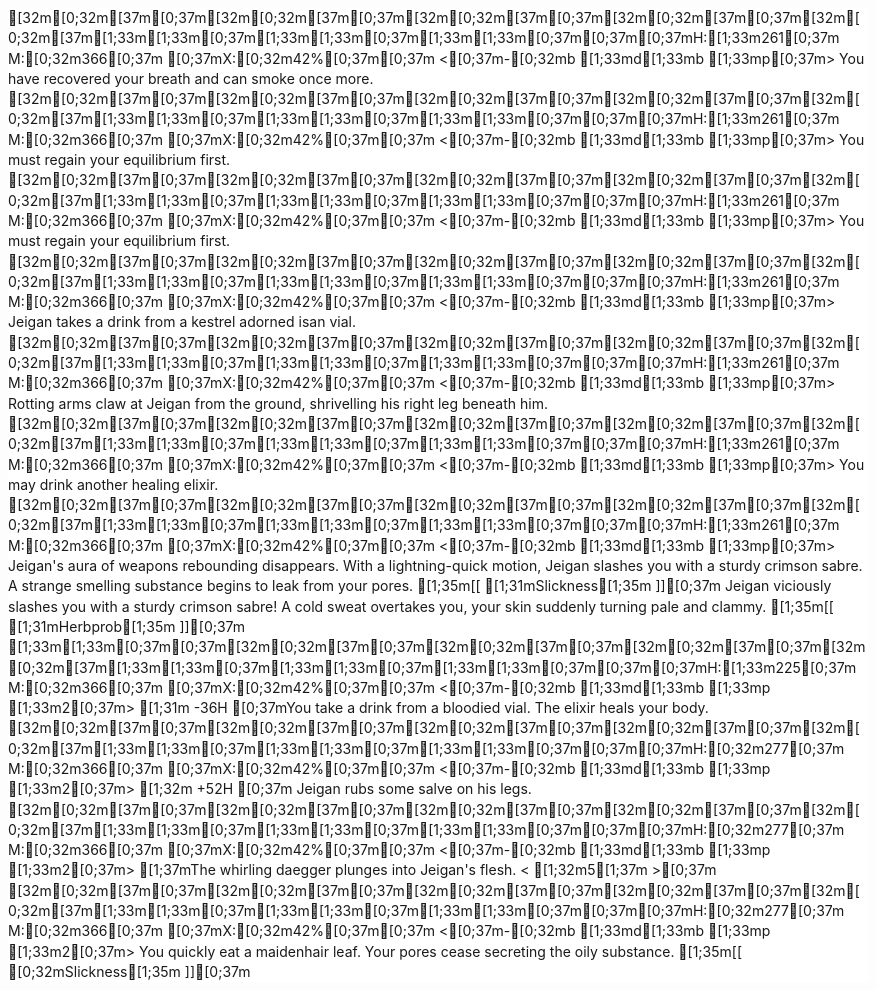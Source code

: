 [32m[0;32m[37m[0;37m[32m[0;32m[37m[0;37m[32m[0;32m[37m[0;37m[32m[0;32m[37m[0;37m[32m[0;32m[37m[1;33m[1;33m[0;37m[1;33m[1;33m[0;37m[1;33m[1;33m[0;37m[0;37m[0;37mH:[1;33m261[0;37m M:[0;32m366[0;37m [0;37mX:[0;32m42%[0;37m[0;37m <[0;37m-[0;32mb [1;33md[1;33mb [1;33mp[0;37m> 
You have recovered your breath and can smoke once more.
[32m[0;32m[37m[0;37m[32m[0;32m[37m[0;37m[32m[0;32m[37m[0;37m[32m[0;32m[37m[0;37m[32m[0;32m[37m[1;33m[1;33m[0;37m[1;33m[1;33m[0;37m[1;33m[1;33m[0;37m[0;37m[0;37mH:[1;33m261[0;37m M:[0;32m366[0;37m [0;37mX:[0;32m42%[0;37m[0;37m <[0;37m-[0;32mb [1;33md[1;33mb [1;33mp[0;37m> 
You must regain your equilibrium first.
[32m[0;32m[37m[0;37m[32m[0;32m[37m[0;37m[32m[0;32m[37m[0;37m[32m[0;32m[37m[0;37m[32m[0;32m[37m[1;33m[1;33m[0;37m[1;33m[1;33m[0;37m[1;33m[1;33m[0;37m[0;37m[0;37mH:[1;33m261[0;37m M:[0;32m366[0;37m [0;37mX:[0;32m42%[0;37m[0;37m <[0;37m-[0;32mb [1;33md[1;33mb [1;33mp[0;37m> 
You must regain your equilibrium first.
[32m[0;32m[37m[0;37m[32m[0;32m[37m[0;37m[32m[0;32m[37m[0;37m[32m[0;32m[37m[0;37m[32m[0;32m[37m[1;33m[1;33m[0;37m[1;33m[1;33m[0;37m[1;33m[1;33m[0;37m[0;37m[0;37mH:[1;33m261[0;37m M:[0;32m366[0;37m [0;37mX:[0;32m42%[0;37m[0;37m <[0;37m-[0;32mb [1;33md[1;33mb [1;33mp[0;37m> 
Jeigan takes a drink from a kestrel adorned isan vial.
[32m[0;32m[37m[0;37m[32m[0;32m[37m[0;37m[32m[0;32m[37m[0;37m[32m[0;32m[37m[0;37m[32m[0;32m[37m[1;33m[1;33m[0;37m[1;33m[1;33m[0;37m[1;33m[1;33m[0;37m[0;37m[0;37mH:[1;33m261[0;37m M:[0;32m366[0;37m [0;37mX:[0;32m42%[0;37m[0;37m <[0;37m-[0;32mb [1;33md[1;33mb [1;33mp[0;37m> 
Rotting arms claw at Jeigan from the ground, shrivelling his right leg beneath 
him.
[32m[0;32m[37m[0;37m[32m[0;32m[37m[0;37m[32m[0;32m[37m[0;37m[32m[0;32m[37m[0;37m[32m[0;32m[37m[1;33m[1;33m[0;37m[1;33m[1;33m[0;37m[1;33m[1;33m[0;37m[0;37m[0;37mH:[1;33m261[0;37m M:[0;32m366[0;37m [0;37mX:[0;32m42%[0;37m[0;37m <[0;37m-[0;32mb [1;33md[1;33mb [1;33mp[0;37m> 
You may drink another healing elixir.
[32m[0;32m[37m[0;37m[32m[0;32m[37m[0;37m[32m[0;32m[37m[0;37m[32m[0;32m[37m[0;37m[32m[0;32m[37m[1;33m[1;33m[0;37m[1;33m[1;33m[0;37m[1;33m[1;33m[0;37m[0;37m[0;37mH:[1;33m261[0;37m M:[0;32m366[0;37m [0;37mX:[0;32m42%[0;37m[0;37m <[0;37m-[0;32mb [1;33md[1;33mb [1;33mp[0;37m> 
Jeigan's aura of weapons rebounding disappears.
With a lightning-quick motion, Jeigan slashes you with a sturdy crimson sabre.
A strange smelling substance begins to leak from your pores. [1;35m[[ [1;31mSlickness[1;35m ]][0;37m
Jeigan viciously slashes you with a sturdy crimson sabre!
A cold sweat overtakes you, your skin suddenly turning pale and clammy. [1;35m[[ [1;31mHerbprob[1;35m ]][0;37m
[1;33m[1;33m[0;37m[0;37m[32m[0;32m[37m[0;37m[32m[0;32m[37m[0;37m[32m[0;32m[37m[0;37m[32m[0;32m[37m[1;33m[1;33m[0;37m[1;33m[1;33m[0;37m[1;33m[1;33m[0;37m[0;37m[0;37mH:[1;33m225[0;37m M:[0;32m366[0;37m [0;37mX:[0;32m42%[0;37m[0;37m <[0;37m-[0;32mb [1;33md[1;33mb [1;33mp [1;33m2[0;37m> [1;31m -36H [0;37mYou take a drink from a bloodied vial.
The elixir heals your body.
[32m[0;32m[37m[0;37m[32m[0;32m[37m[0;37m[32m[0;32m[37m[0;37m[32m[0;32m[37m[0;37m[32m[0;32m[37m[1;33m[1;33m[0;37m[1;33m[1;33m[0;37m[1;33m[1;33m[0;37m[0;37m[0;37mH:[0;32m277[0;37m M:[0;32m366[0;37m [0;37mX:[0;32m42%[0;37m[0;37m <[0;37m-[0;32mb [1;33md[1;33mb [1;33mp [1;33m2[0;37m> [1;32m +52H [0;37m
Jeigan rubs some salve on his legs.
[32m[0;32m[37m[0;37m[32m[0;32m[37m[0;37m[32m[0;32m[37m[0;37m[32m[0;32m[37m[0;37m[32m[0;32m[37m[1;33m[1;33m[0;37m[1;33m[1;33m[0;37m[1;33m[1;33m[0;37m[0;37m[0;37mH:[0;32m277[0;37m M:[0;32m366[0;37m [0;37mX:[0;32m42%[0;37m[0;37m <[0;37m-[0;32mb [1;33md[1;33mb [1;33mp [1;33m2[0;37m> 
[1;37mThe whirling daegger plunges into Jeigan's flesh. < [1;32m5[1;37m >[0;37m
[32m[0;32m[37m[0;37m[32m[0;32m[37m[0;37m[32m[0;32m[37m[0;37m[32m[0;32m[37m[0;37m[32m[0;32m[37m[1;33m[1;33m[0;37m[1;33m[1;33m[0;37m[1;33m[1;33m[0;37m[0;37m[0;37mH:[0;32m277[0;37m M:[0;32m366[0;37m [0;37mX:[0;32m42%[0;37m[0;37m <[0;37m-[0;32mb [1;33md[1;33mb [1;33mp [1;33m2[0;37m> 
You quickly eat a maidenhair leaf.
Your pores cease secreting the oily substance. [1;35m[[ [0;32mSlickness[1;35m ]][0;37m